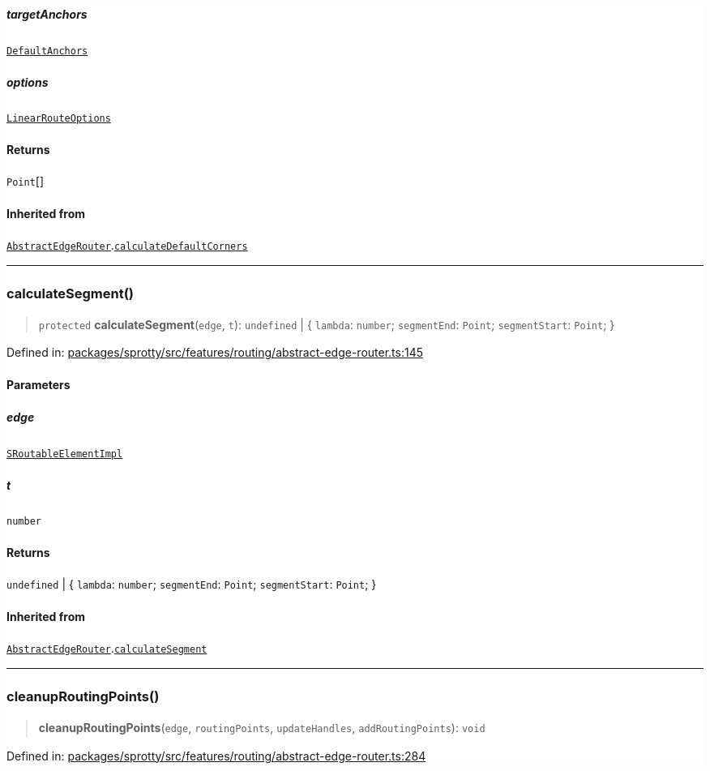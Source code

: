 ##### targetAnchors

[`DefaultAnchors`](../Class.DefaultAnchors)

##### options

[`LinearRouteOptions`](../Interface.LinearRouteOptions)

#### Returns

`Point`[]

#### Inherited from

[`AbstractEdgeRouter`](../Class.AbstractEdgeRouter).[`calculateDefaultCorners`](../Class.AbstractEdgeRouter.md#calculatedefaultcorners)

***

### calculateSegment()

> `protected` **calculateSegment**(`edge`, `t`): `undefined` \| \{ `lambda`: `number`; `segmentEnd`: `Point`; `segmentStart`: `Point`; \}

Defined in: [packages/sprotty/src/features/routing/abstract-edge-router.ts:145](https://github.com/eclipse-sprotty/sprotty/blob/f9b2433481cc27a1ac0c92d525a92039ae7f6c76/packages/sprotty/src/features/routing/abstract-edge-router.ts#L145)

#### Parameters

##### edge

[`SRoutableElementImpl`](../Class.SRoutableElementImpl)

##### t

`number`

#### Returns

`undefined` \| \{ `lambda`: `number`; `segmentEnd`: `Point`; `segmentStart`: `Point`; \}

#### Inherited from

[`AbstractEdgeRouter`](../Class.AbstractEdgeRouter).[`calculateSegment`](../Class.AbstractEdgeRouter.md#calculatesegment)

***

### cleanupRoutingPoints()

> **cleanupRoutingPoints**(`edge`, `routingPoints`, `updateHandles`, `addRoutingPoints`): `void`

Defined in: [packages/sprotty/src/features/routing/abstract-edge-router.ts:284](https://github.com/eclipse-sprotty/sprotty/blob/f9b2433481cc27a1ac0c92d525a92039ae7f6c76/packages/sprotty/src/features/routing/abstract-edge-router.ts#L284)
